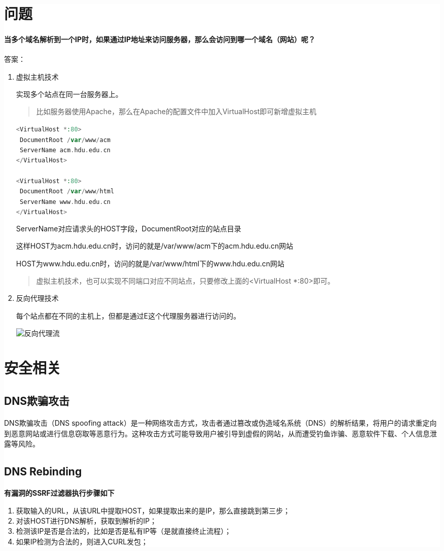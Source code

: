 # 问题

#### 当多个域名解析到一个IP时，如果通过IP地址来访问服务器，那么会访问到哪一个域名（网站）呢？

答案：

1. 虚拟主机技术

   实现多个站点在同一台服务器上。

   > 比如服务器使用Apache，那么在Apache的配置文件中加入VirtualHost即可新增虚拟主机

   ```php
   <VirtualHost *:80>
    DocumentRoot /var/www/acm
    ServerName acm.hdu.edu.cn
   </VirtualHost>
       
   <VirtualHost *:80>
    DocumentRoot /var/www/html
    ServerName www.hdu.edu.cn
   </VirtualHost>
   ```

   ServerName对应请求头的HOST字段，DocumentRoot对应的站点目录

   这样HOST为acm.hdu.edu.cn时，访问的就是/var/www/acm下的acm.hdu.edu.cn网站

   HOST为www.hdu.edu.cn时，访问的就是/var/www/html下的www.hdu.edu.cn网站

   > 虚拟主机技术，也可以实现不同端口对应不同站点，只要修改上面的<VirtualHost *:80>即可。

2. 反向代理技术

   每个站点都在不同的主机上，但都是通过E这个代理服务器进行访问的。

   ![反向代理流](../images/reverse-proxy-flow-1694328428983.svg)



# 安全相关

## DNS欺骗攻击 

DNS欺骗攻击（DNS spoofing attack）是一种网络攻击方式，攻击者通过篡改或伪造域名系统（DNS）的解析结果，将用户的请求重定向到恶意网站或进行信息窃取等恶意行为。这种攻击方式可能导致用户被引导到虚假的网站，从而遭受钓鱼诈骗、恶意软件下载、个人信息泄露等风险。



## DNS  Rebinding

**有漏洞的SSRF过滤器执行步骤如下**

1. 获取输入的URL，从该URL中提取HOST，如果提取出来的是IP，那么直接跳到第三步；
2. 对该HOST进行DNS解析，获取到解析的IP；
3. 检测该IP是否是合法的，比如是否是私有IP等（是就直接终止流程）；
4. 如果IP检测为合法的，则进入CURL发包；
